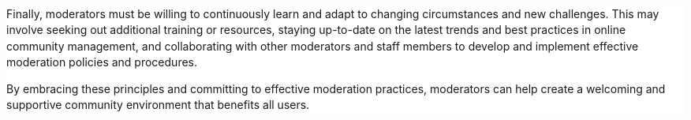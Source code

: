 Finally, moderators must be willing to continuously learn and adapt to changing circumstances and new challenges. This may involve seeking out additional training or resources, staying up-to-date on the latest trends and best practices in online community management, and collaborating with other moderators and staff members to develop and implement effective moderation policies and procedures.

By embracing these principles and committing to effective moderation practices, moderators can help create a welcoming and supportive community environment that benefits all users.
